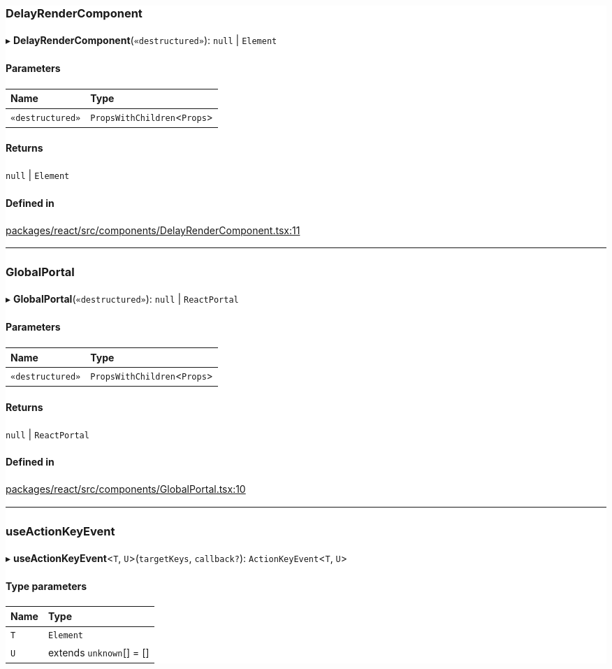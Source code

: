 ### DelayRenderComponent

▸ **DelayRenderComponent**(`«destructured»`): ``null`` \| `Element`

#### Parameters

| Name | Type |
| :------ | :------ |
| `«destructured»` | `PropsWithChildren`<`Props`\> |

#### Returns

``null`` \| `Element`

#### Defined in

[packages/react/src/components/DelayRenderComponent.tsx:11](https://github.com/mbti-nf-team/frontend-libraries/blob/b5e7dcf/packages/react/src/components/DelayRenderComponent.tsx#L11)

___

### GlobalPortal

▸ **GlobalPortal**(`«destructured»`): ``null`` \| `ReactPortal`

#### Parameters

| Name | Type |
| :------ | :------ |
| `«destructured»` | `PropsWithChildren`<`Props`\> |

#### Returns

``null`` \| `ReactPortal`

#### Defined in

[packages/react/src/components/GlobalPortal.tsx:10](https://github.com/mbti-nf-team/frontend-libraries/blob/b5e7dcf/packages/react/src/components/GlobalPortal.tsx#L10)

___

### useActionKeyEvent

▸ **useActionKeyEvent**<`T`, `U`\>(`targetKeys`, `callback?`): `ActionKeyEvent`<`T`, `U`\>

#### Type parameters

| Name | Type |
| :------ | :------ |
| `T` | `Element` |
| `U` | extends `unknown`[] = [] |
